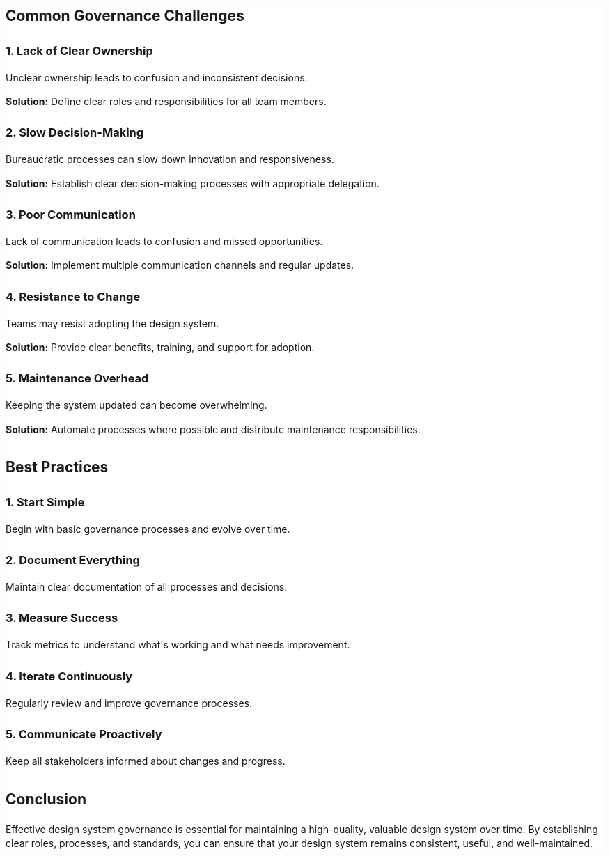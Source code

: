 ## Common Governance Challenges

### 1. Lack of Clear Ownership
Unclear ownership leads to confusion and inconsistent decisions.

**Solution:** Define clear roles and responsibilities for all team members.

### 2. Slow Decision-Making
Bureaucratic processes can slow down innovation and responsiveness.

**Solution:** Establish clear decision-making processes with appropriate delegation.

### 3. Poor Communication
Lack of communication leads to confusion and missed opportunities.

**Solution:** Implement multiple communication channels and regular updates.

### 4. Resistance to Change
Teams may resist adopting the design system.

**Solution:** Provide clear benefits, training, and support for adoption.

### 5. Maintenance Overhead
Keeping the system updated can become overwhelming.

**Solution:** Automate processes where possible and distribute maintenance responsibilities.

## Best Practices

### 1. Start Simple
Begin with basic governance processes and evolve over time.

### 2. Document Everything
Maintain clear documentation of all processes and decisions.

### 3. Measure Success
Track metrics to understand what's working and what needs improvement.

### 4. Iterate Continuously
Regularly review and improve governance processes.

### 5. Communicate Proactively
Keep all stakeholders informed about changes and progress.

## Conclusion

Effective design system governance is essential for maintaining a high-quality, valuable design system over time. By establishing clear roles, processes, and standards, you can ensure that your design system remains consistent, useful, and well-maintained.
